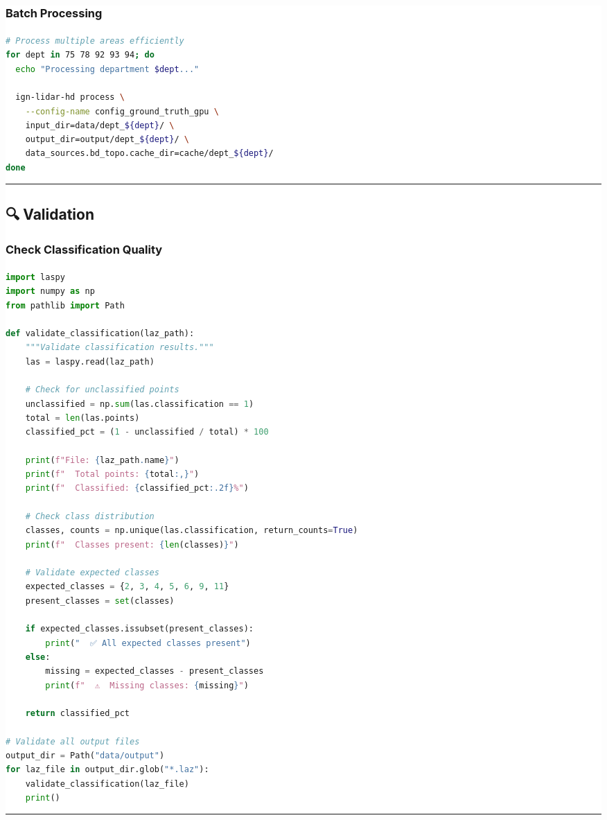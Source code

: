 ### Batch Processing

```bash
# Process multiple areas efficiently
for dept in 75 78 92 93 94; do
  echo "Processing department $dept..."

  ign-lidar-hd process \
    --config-name config_ground_truth_gpu \
    input_dir=data/dept_${dept}/ \
    output_dir=output/dept_${dept}/ \
    data_sources.bd_topo.cache_dir=cache/dept_${dept}/
done
```

---

## 🔍 Validation

### Check Classification Quality

```python
import laspy
import numpy as np
from pathlib import Path

def validate_classification(laz_path):
    """Validate classification results."""
    las = laspy.read(laz_path)

    # Check for unclassified points
    unclassified = np.sum(las.classification == 1)
    total = len(las.points)
    classified_pct = (1 - unclassified / total) * 100

    print(f"File: {laz_path.name}")
    print(f"  Total points: {total:,}")
    print(f"  Classified: {classified_pct:.2f}%")

    # Check class distribution
    classes, counts = np.unique(las.classification, return_counts=True)
    print(f"  Classes present: {len(classes)}")

    # Validate expected classes
    expected_classes = {2, 3, 4, 5, 6, 9, 11}
    present_classes = set(classes)

    if expected_classes.issubset(present_classes):
        print("  ✅ All expected classes present")
    else:
        missing = expected_classes - present_classes
        print(f"  ⚠️  Missing classes: {missing}")

    return classified_pct

# Validate all output files
output_dir = Path("data/output")
for laz_file in output_dir.glob("*.laz"):
    validate_classification(laz_file)
    print()
```

---